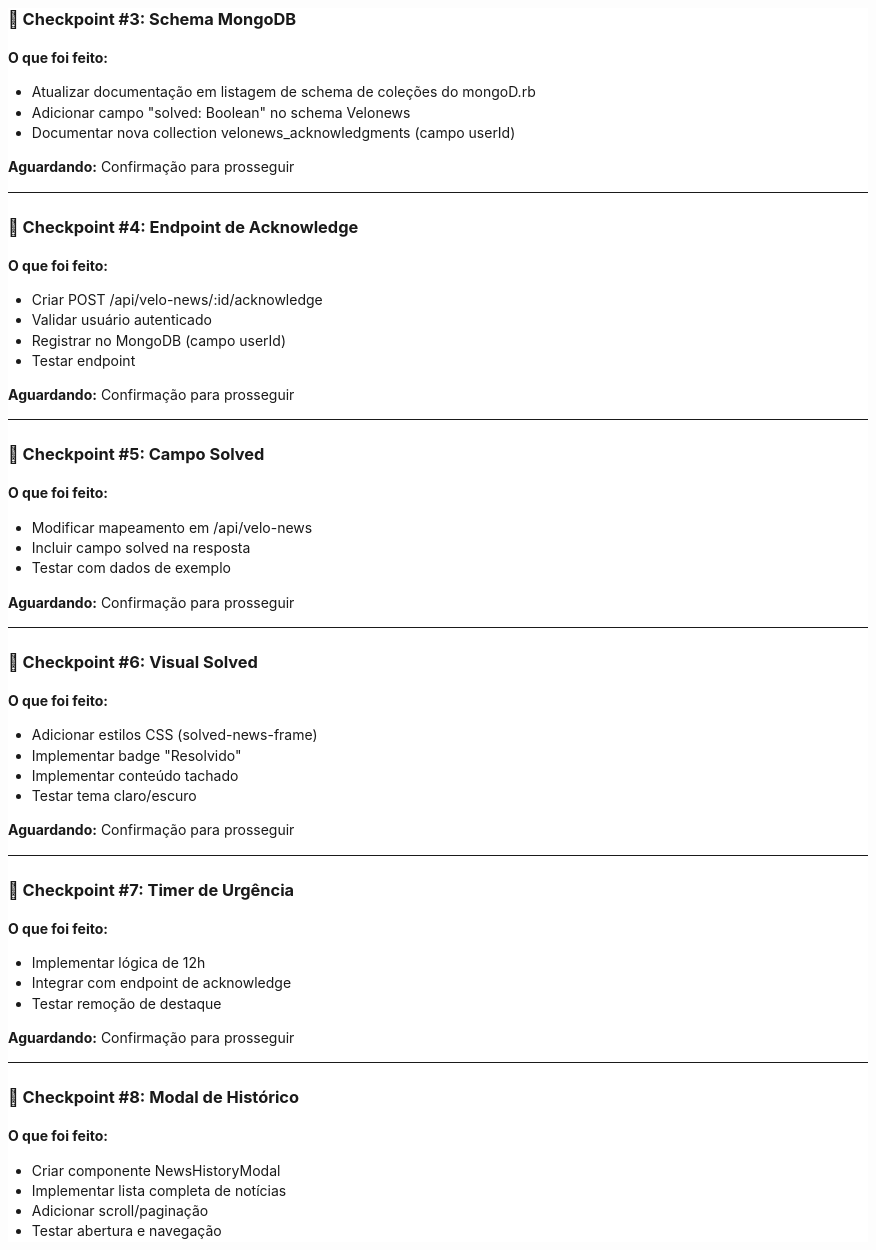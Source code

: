 
### 🛑 Checkpoint #3: Schema MongoDB
**O que foi feito:**
- Atualizar documentação em listagem de schema de coleções do mongoD.rb
- Adicionar campo "solved: Boolean" no schema Velonews
- Documentar nova collection velonews_acknowledgments (campo userId)

**Aguardando:** Confirmação para prosseguir

---

### 🛑 Checkpoint #4: Endpoint de Acknowledge
**O que foi feito:**
- Criar POST /api/velo-news/:id/acknowledge
- Validar usuário autenticado
- Registrar no MongoDB (campo userId)
- Testar endpoint

**Aguardando:** Confirmação para prosseguir

---

### 🛑 Checkpoint #5: Campo Solved
**O que foi feito:**
- Modificar mapeamento em /api/velo-news
- Incluir campo solved na resposta
- Testar com dados de exemplo

**Aguardando:** Confirmação para prosseguir

---

### 🛑 Checkpoint #6: Visual Solved
**O que foi feito:**
- Adicionar estilos CSS (solved-news-frame)
- Implementar badge "Resolvido"
- Implementar conteúdo tachado
- Testar tema claro/escuro

**Aguardando:** Confirmação para prosseguir

---

### 🛑 Checkpoint #7: Timer de Urgência
**O que foi feito:**
- Implementar lógica de 12h
- Integrar com endpoint de acknowledge
- Testar remoção de destaque

**Aguardando:** Confirmação para prosseguir

---

### 🛑 Checkpoint #8: Modal de Histórico
**O que foi feito:**
- Criar componente NewsHistoryModal
- Implementar lista completa de notícias
- Adicionar scroll/paginação
- Testar abertura e navegação
